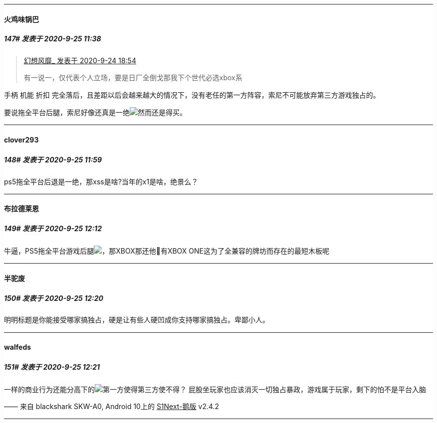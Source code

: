
-----

####  火鸡味锅巴  
##### 147#       发表于 2020-9-25 11:38


<blockquote><a href="httphttps://bbs.saraba1st.com/2b/forum.php?mod=redirect&amp;goto=findpost&amp;pid=48840189&amp;ptid=1961398" target="_blank">幻想风靡_ 发表于 2020-9-24 18:54</a>

有一说一，仅代表个人立场，要是日厂全倒戈那我下个世代必选xbox系</blockquote>
手柄 机能 折扣 完全落后，且差距以后会越来越大的情况下，没有老任的第一方阵容，索尼不可能放弃第三方游戏独占的。

要说拖全平台后腿，索尼好像还真是一绝<img src="https://static.saraba1st.com/image/smiley/face2017/218.png" referrerpolicy="no-referrer">然而还是得买。


-----

####  clover293  
##### 148#       发表于 2020-9-25 11:59


ps5拖全平台后退是一绝，那xss是啥?当年的x1是啥，绝景么？


-----

####  布拉德莱恩  
##### 149#       发表于 2020-9-25 12:12


牛逼，PS5拖全平台游戏后腿<img src="https://static.saraba1st.com/image/smiley/face2017/049.png" referrerpolicy="no-referrer">，那XBOX那还他🐴有XBOX ONE这为了全兼容的牌坊而存在的最短木板呢


-----

####  半驼废  
##### 150#       发表于 2020-9-25 12:20


明明标题是你能接受哪家搞独占，硬是让有些人硬凹成你支持哪家搞独占。卑鄙小人。


-----

####  walfeds  
##### 151#       发表于 2020-9-25 12:21


一样的商业行为还能分高下的<img src="https://static.saraba1st.com/image/smiley/face2017/067.png" referrerpolicy="no-referrer">第一方使得第三方使不得？
屁股坐玩家也应该消灭一切独占暴政，游戏属于玩家，剩下的怕不是平台入脑

—— 来自 blackshark SKW-A0, Android 10上的 [S1Next-鹅版](https://github.com/ykrank/S1-Next/releases) v2.4.2


-----
